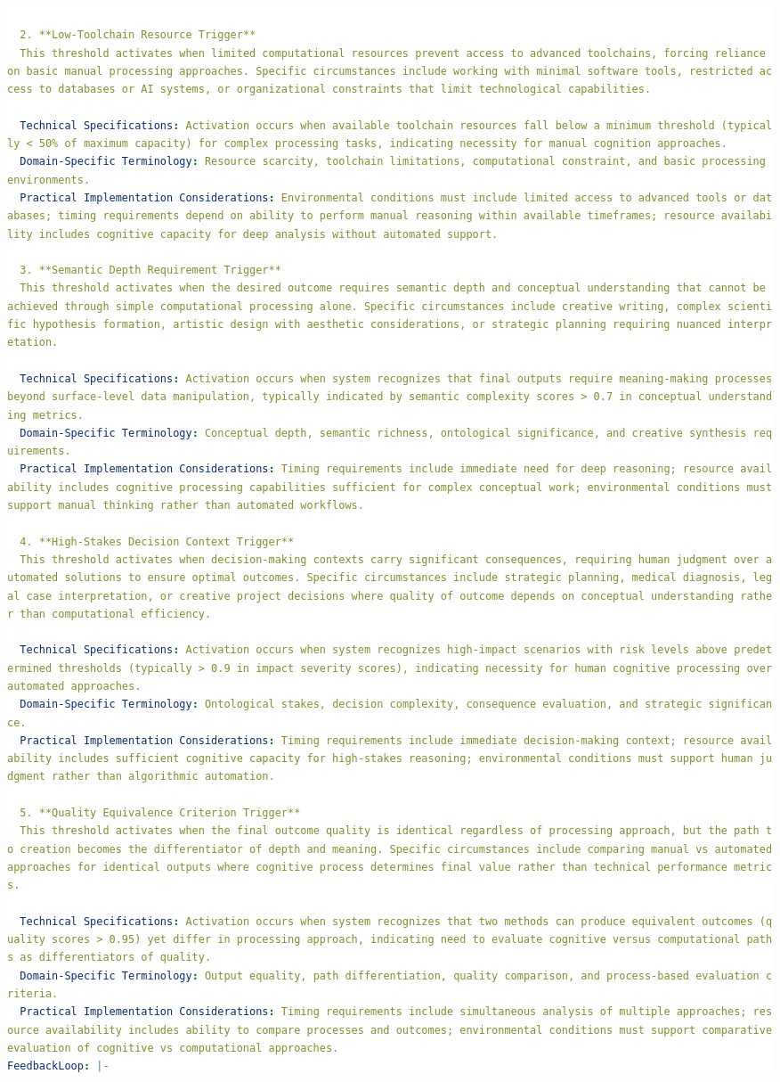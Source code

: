 ```yaml

  2. **Low-Toolchain Resource Trigger**
  This threshold activates when limited computational resources prevent access to advanced toolchains, forcing reliance on basic manual processing approaches. Specific circumstances include working with minimal software tools, restricted access to databases or AI systems, or organizational constraints that limit technological capabilities.

  Technical Specifications: Activation occurs when available toolchain resources fall below a minimum threshold (typically < 50% of maximum capacity) for complex processing tasks, indicating necessity for manual cognition approaches.
  Domain-Specific Terminology: Resource scarcity, toolchain limitations, computational constraint, and basic processing environments.
  Practical Implementation Considerations: Environmental conditions must include limited access to advanced tools or databases; timing requirements depend on ability to perform manual reasoning within available timeframes; resource availability includes cognitive capacity for deep analysis without automated support.

  3. **Semantic Depth Requirement Trigger**
  This threshold activates when the desired outcome requires semantic depth and conceptual understanding that cannot be achieved through simple computational processing alone. Specific circumstances include creative writing, complex scientific hypothesis formation, artistic design with aesthetic considerations, or strategic planning requiring nuanced interpretation.

  Technical Specifications: Activation occurs when system recognizes that final outputs require meaning-making processes beyond surface-level data manipulation, typically indicated by semantic complexity scores > 0.7 in conceptual understanding metrics.
  Domain-Specific Terminology: Conceptual depth, semantic richness, ontological significance, and creative synthesis requirements.
  Practical Implementation Considerations: Timing requirements include immediate need for deep reasoning; resource availability includes cognitive processing capabilities sufficient for complex conceptual work; environmental conditions must support manual thinking rather than automated workflows.

  4. **High-Stakes Decision Context Trigger**
  This threshold activates when decision-making contexts carry significant consequences, requiring human judgment over automated solutions to ensure optimal outcomes. Specific circumstances include strategic planning, medical diagnosis, legal case interpretation, or creative project decisions where quality of outcome depends on conceptual understanding rather than computational efficiency.

  Technical Specifications: Activation occurs when system recognizes high-impact scenarios with risk levels above predetermined thresholds (typically > 0.9 in impact severity scores), indicating necessity for human cognitive processing over automated approaches.
  Domain-Specific Terminology: Ontological stakes, decision complexity, consequence evaluation, and strategic significance.
  Practical Implementation Considerations: Timing requirements include immediate decision-making context; resource availability includes sufficient cognitive capacity for high-stakes reasoning; environmental conditions must support human judgment rather than algorithmic automation.

  5. **Quality Equivalence Criterion Trigger**
  This threshold activates when the final outcome quality is identical regardless of processing approach, but the path to creation becomes the differentiator of depth and meaning. Specific circumstances include comparing manual vs automated approaches for identical outputs where cognitive process determines final value rather than technical performance metrics.

  Technical Specifications: Activation occurs when system recognizes that two methods can produce equivalent outcomes (quality scores > 0.95) yet differ in processing approach, indicating need to evaluate cognitive versus computational paths as differentiators of quality.
  Domain-Specific Terminology: Output equality, path differentiation, quality comparison, and process-based evaluation criteria.
  Practical Implementation Considerations: Timing requirements include simultaneous analysis of multiple approaches; resource availability includes ability to compare processes and outcomes; environmental conditions must support comparative evaluation of cognitive vs computational approaches.
FeedbackLoop: |-
```